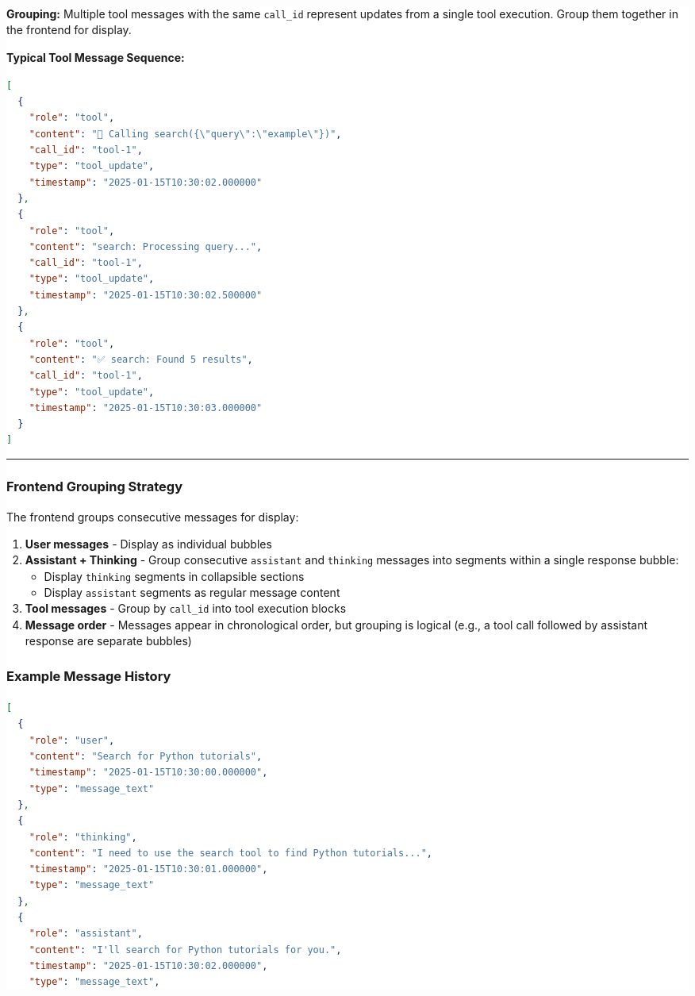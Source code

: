 **Grouping:** Multiple tool messages with the same `call_id` represent updates from a single tool execution. Group them together in the frontend for display.

**Typical Tool Message Sequence:**
```json
[
  {
    "role": "tool",
    "content": "🔧 Calling search({\"query\":\"example\"})",
    "call_id": "tool-1",
    "type": "tool_update",
    "timestamp": "2025-01-15T10:30:02.000000"
  },
  {
    "role": "tool",
    "content": "search: Processing query...",
    "call_id": "tool-1",
    "type": "tool_update",
    "timestamp": "2025-01-15T10:30:02.500000"
  },
  {
    "role": "tool",
    "content": "✅ search: Found 5 results",
    "call_id": "tool-1",
    "type": "tool_update",
    "timestamp": "2025-01-15T10:30:03.000000"
  }
]
```

---

### Frontend Grouping Strategy

The frontend groups consecutive messages for display:

1. **User messages** - Display as individual bubbles
2. **Assistant + Thinking** - Group consecutive `assistant` and `thinking` messages into segments within a single response bubble:
   - Display `thinking` segments in collapsible sections
   - Display `assistant` segments as regular message content
3. **Tool messages** - Group by `call_id` into tool execution blocks
4. **Message order** - Messages appear in chronological order, but grouping is logical (e.g., a tool call followed by assistant response are separate bubbles)

### Example Message History

```json
[
  {
    "role": "user",
    "content": "Search for Python tutorials",
    "timestamp": "2025-01-15T10:30:00.000000",
    "type": "message_text"
  },
  {
    "role": "thinking",
    "content": "I need to use the search tool to find Python tutorials...",
    "timestamp": "2025-01-15T10:30:01.000000",
    "type": "message_text"
  },
  {
    "role": "assistant",
    "content": "I'll search for Python tutorials for you.",
    "timestamp": "2025-01-15T10:30:02.000000",
    "type": "message_text",
```